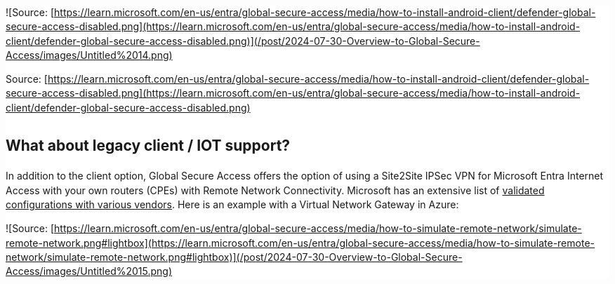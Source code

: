 ![Source: [https://learn.microsoft.com/en-us/entra/global-secure-access/media/how-to-install-android-client/defender-global-secure-access-disabled.png](https://learn.microsoft.com/en-us/entra/global-secure-access/media/how-to-install-android-client/defender-global-secure-access-disabled.png)](/post/2024-07-30-Overview-to-Global-Secure-Access/images/Untitled%2014.png)

Source: [https://learn.microsoft.com/en-us/entra/global-secure-access/media/how-to-install-android-client/defender-global-secure-access-disabled.png](https://learn.microsoft.com/en-us/entra/global-secure-access/media/how-to-install-android-client/defender-global-secure-access-disabled.png)

## What about legacy client / IOT support?

In addition to the client option, Global Secure Access offers the option of using a Site2Site IPSec VPN for Microsoft Entra Internet Access with your own routers (CPEs) with Remote Network Connectivity. Microsoft has an extensive list of [validated configurations with various vendors](https://learn.microsoft.com/en-us/entra/global-secure-access/reference-remote-network-configurations). Here is an example with a Virtual Network Gateway in Azure:

![Source: [https://learn.microsoft.com/en-us/entra/global-secure-access/media/how-to-simulate-remote-network/simulate-remote-network.png#lightbox](https://learn.microsoft.com/en-us/entra/global-secure-access/media/how-to-simulate-remote-network/simulate-remote-network.png#lightbox)](/post/2024-07-30-Overview-to-Global-Secure-Access/images/Untitled%2015.png)
